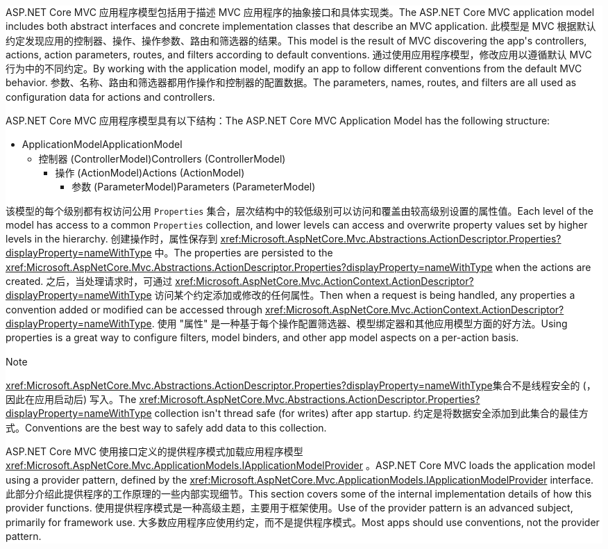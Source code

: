 <span data-ttu-id="11ce6-110">ASP.NET Core MVC 应用程序模型包括用于描述 MVC 应用程序的抽象接口和具体实现类。</span><span class="sxs-lookup"><span data-stu-id="11ce6-110">The ASP.NET Core MVC application model includes both abstract interfaces and concrete implementation classes that describe an MVC application.</span></span> <span data-ttu-id="11ce6-111">此模型是 MVC 根据默认约定发现应用的控制器、操作、操作参数、路由和筛选器的结果。</span><span class="sxs-lookup"><span data-stu-id="11ce6-111">This model is the result of MVC discovering the app's controllers, actions, action parameters, routes, and filters according to default conventions.</span></span> <span data-ttu-id="11ce6-112">通过使用应用程序模型，修改应用以遵循默认 MVC 行为中的不同约定。</span><span class="sxs-lookup"><span data-stu-id="11ce6-112">By working with the application model, modify an app to follow different conventions from the default MVC behavior.</span></span> <span data-ttu-id="11ce6-113">参数、名称、路由和筛选器都用作操作和控制器的配置数据。</span><span class="sxs-lookup"><span data-stu-id="11ce6-113">The parameters, names, routes, and filters are all used as configuration data for actions and controllers.</span></span>

<span data-ttu-id="11ce6-114">ASP.NET Core MVC 应用程序模型具有以下结构：</span><span class="sxs-lookup"><span data-stu-id="11ce6-114">The ASP.NET Core MVC Application Model has the following structure:</span></span>

* <span data-ttu-id="11ce6-115">ApplicationModel</span><span class="sxs-lookup"><span data-stu-id="11ce6-115">ApplicationModel</span></span>
  * <span data-ttu-id="11ce6-116">控制器 (ControllerModel)</span><span class="sxs-lookup"><span data-stu-id="11ce6-116">Controllers (ControllerModel)</span></span>
    * <span data-ttu-id="11ce6-117">操作 (ActionModel)</span><span class="sxs-lookup"><span data-stu-id="11ce6-117">Actions (ActionModel)</span></span>
      * <span data-ttu-id="11ce6-118">参数 (ParameterModel)</span><span class="sxs-lookup"><span data-stu-id="11ce6-118">Parameters (ParameterModel)</span></span>

<span data-ttu-id="11ce6-119">该模型的每个级别都有权访问公用 `Properties` 集合，层次结构中的较低级别可以访问和覆盖由较高级别设置的属性值。</span><span class="sxs-lookup"><span data-stu-id="11ce6-119">Each level of the model has access to a common `Properties` collection, and lower levels can access and overwrite property values set by higher levels in the hierarchy.</span></span> <span data-ttu-id="11ce6-120">创建操作时，属性保存到 <xref:Microsoft.AspNetCore.Mvc.Abstractions.ActionDescriptor.Properties?displayProperty=nameWithType> 中。</span><span class="sxs-lookup"><span data-stu-id="11ce6-120">The properties are persisted to the <xref:Microsoft.AspNetCore.Mvc.Abstractions.ActionDescriptor.Properties?displayProperty=nameWithType> when the actions are created.</span></span> <span data-ttu-id="11ce6-121">之后，当处理请求时，可通过 <xref:Microsoft.AspNetCore.Mvc.ActionContext.ActionDescriptor?displayProperty=nameWithType> 访问某个约定添加或修改的任何属性。</span><span class="sxs-lookup"><span data-stu-id="11ce6-121">Then when a request is being handled, any properties a convention added or modified can be accessed through <xref:Microsoft.AspNetCore.Mvc.ActionContext.ActionDescriptor?displayProperty=nameWithType>.</span></span> <span data-ttu-id="11ce6-122">使用 "属性" 是一种基于每个操作配置筛选器、模型绑定器和其他应用模型方面的好方法。</span><span class="sxs-lookup"><span data-stu-id="11ce6-122">Using properties is a great way to configure filters, model binders, and other app model aspects on a per-action basis.</span></span>

> [!NOTE]
> <span data-ttu-id="11ce6-123"><xref:Microsoft.AspNetCore.Mvc.Abstractions.ActionDescriptor.Properties?displayProperty=nameWithType>集合不是线程安全的 (，因此在应用启动后) 写入。</span><span class="sxs-lookup"><span data-stu-id="11ce6-123">The <xref:Microsoft.AspNetCore.Mvc.Abstractions.ActionDescriptor.Properties?displayProperty=nameWithType> collection isn't thread safe (for writes) after app startup.</span></span> <span data-ttu-id="11ce6-124">约定是将数据安全添加到此集合的最佳方式。</span><span class="sxs-lookup"><span data-stu-id="11ce6-124">Conventions are the best way to safely add data to this collection.</span></span>

<span data-ttu-id="11ce6-125">ASP.NET Core MVC 使用接口定义的提供程序模式加载应用程序模型 <xref:Microsoft.AspNetCore.Mvc.ApplicationModels.IApplicationModelProvider> 。</span><span class="sxs-lookup"><span data-stu-id="11ce6-125">ASP.NET Core MVC loads the application model using a provider pattern, defined by the <xref:Microsoft.AspNetCore.Mvc.ApplicationModels.IApplicationModelProvider> interface.</span></span> <span data-ttu-id="11ce6-126">此部分介绍此提供程序的工作原理的一些内部实现细节。</span><span class="sxs-lookup"><span data-stu-id="11ce6-126">This section covers some of the internal implementation details of how this provider functions.</span></span> <span data-ttu-id="11ce6-127">使用提供程序模式是一种高级主题，主要用于框架使用。</span><span class="sxs-lookup"><span data-stu-id="11ce6-127">Use of the provider pattern is an advanced subject, primarily for framework use.</span></span> <span data-ttu-id="11ce6-128">大多数应用程序应使用约定，而不是提供程序模式。</span><span class="sxs-lookup"><span data-stu-id="11ce6-128">Most apps should use conventions, not the provider pattern.</span></span>
